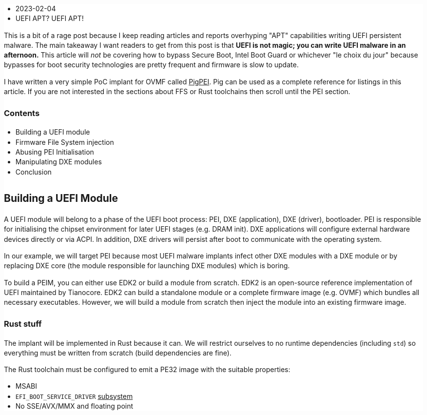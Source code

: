 - 2023-02-04
- UEFI APT? UEFI APT!

This is a bit of a rage post because I keep reading articles and reports
overhyping "APT" capabilities writing UEFI persistent malware. The main
takeaway I want readers to get from this post is that **UEFI is not magic;
you can write UEFI malware in an afternoon.** This article will _not_ be
covering how to bypass Secure Boot, Intel Boot Guard or whichever
"le choix du jour" because bypasses for boot security technologies are pretty frequent and firmware is slow to update.

I have written a very simple PoC implant for OVMF called
[PigPEI](https://github.com/b-irb/PigPEI). Pig can be used
as a complete reference for listings in this article. If you are not interested
in the sections about FFS or Rust toolchains then scroll until the PEI section.

### Contents

- Building a UEFI module
- Firmware File System injection
- Abusing PEI Initialisation
- Manipulating DXE modules
- Conclusion

## Building a UEFI Module

A UEFI module will belong to a phase of the UEFI boot process: PEI, DXE
(application), DXE (driver), bootloader.  PEI is responsible for initialising
the chipset environment for later UEFI stages (e.g. DRAM init). DXE
applications will configure external hardware devices directly or via ACPI. In
addition, DXE drivers will persist after boot to communicate with the operating
system.

In our example, we will target PEI because most UEFI malware implants infect
other DXE modules with a DXE module or by replacing DXE core (the module
responsible for launching DXE modules) which is boring.

To build a PEIM, you can either use EDK2 or build a module from scratch. EDK2
is an open-source reference implementation of UEFI maintained by Tianocore.
EDK2 can build a standalone module or a complete firmware image (e.g. OVMF)
which bundles all necessary executables. However, we will build a module from
scratch then inject the module into an existing firmware image.

### Rust stuff

The implant will be implemented in Rust because it can. We will restrict
ourselves to no runtime dependencies (including `std`) so everything must be
written from scratch (build dependencies are fine).

The Rust toolchain must be configured to emit a PE32 image with the suitable
properties:
- MSABI
- `EFI_BOOT_SERVICE_DRIVER` [subsystem](https://learn.microsoft.com/en-us/windows/win32/debug/pe-format#windows-subsystem)
- No SSE/AVX/MMX and floating point
